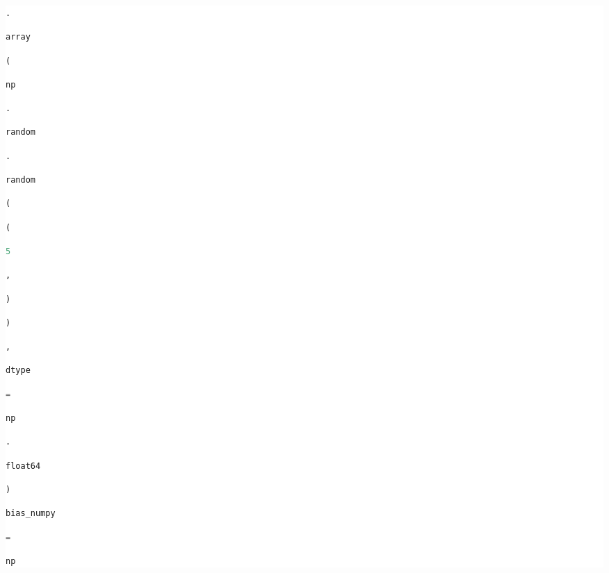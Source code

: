 ```python
.
```
```python
array
```
```python
(
```
```python
np
```
```python
.
```
```python
random
```
```python
.
```
```python
random
```
```python
(
```
```python
(
```
```python
5
```
```python
,
```
```python
)
```
```python
)
```
```python
,
```
```python
dtype
```
```python
=
```
```python
np
```
```python
.
```
```python
float64
```
```python
)
```
```python
bias_numpy
```
```python
=
```
```python
np
```
```python
```